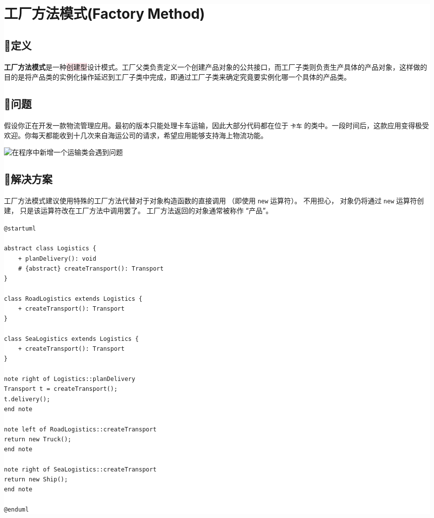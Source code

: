 # 工厂方法模式(Factory Method)

## 🎨定义

**工厂方法模式**是一种<span style="background-color: rgb(251, 228, 231);">创建型</span>设计模式。工厂父类负责定义一个创建产品对象的公共接口，而工厂子类则负责生产具体的产品对象，这样做的目的是将产品类的实例化操作延迟到工厂子类中完成，即通过工厂子类来确定究竟要实例化哪一个具体的产品类。

## 🙁问题

假设你正在开发一款物流管理应用。最初的版本只能处理卡车运输，因此大部分代码都在位于 `卡车` 的类中。一段时间后，这款应用变得极受欢迎。你每天都能收到十几次来自海运公司的请求，希望应用能够支持海上物流功能。  

![在程序中新增一个运输类会遇到问题](https://fastly.jsdelivr.net/gh/xihuanxiaorang/img/202309271731301.png)

## 🥳解决方案

工厂方法模式建议使用特殊的工厂方法代替对于对象构造函数的直接调用 （即使用 `new` 运算符）。 不用担心， 对象仍将通过 `new` 运算符创建， 只是该运算符改在工厂方法中调用罢了。 工厂方法返回的对象通常被称作 “产品”。  

```plantuml
@startuml

abstract class Logistics {
	+ planDelivery(): void
	# {abstract} createTransport(): Transport
}

class RoadLogistics extends Logistics {
	+ createTransport(): Transport
}

class SeaLogistics extends Logistics {
	+ createTransport(): Transport
}

note right of Logistics::planDelivery
Transport t = createTransport();
t.delivery();
end note

note left of RoadLogistics::createTransport
return new Truck();
end note

note right of SeaLogistics::createTransport
return new Ship();
end note

@enduml
```
